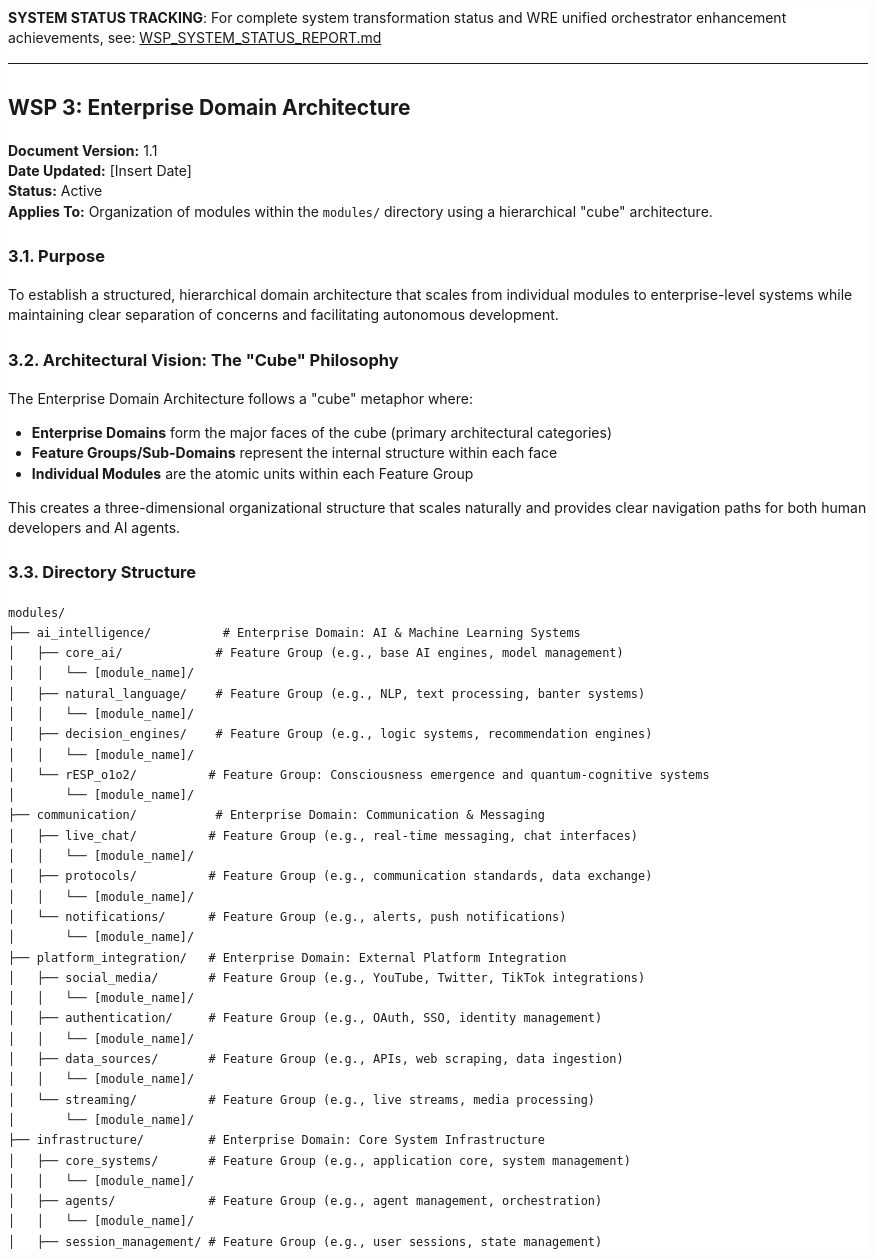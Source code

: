 **SYSTEM STATUS TRACKING**: For complete system transformation status and WRE unified orchestrator enhancement achievements, see: [WSP_SYSTEM_STATUS_REPORT.md](../../WSP_knowledge/reports/WSP_SYSTEM_STATUS_REPORT.md)

---

## WSP 3: Enterprise Domain Architecture

**Document Version:** 1.1  
**Date Updated:** [Insert Date]  
**Status:** Active  
**Applies To:** Organization of modules within the `modules/` directory using a hierarchical "cube" architecture.

### 3.1. Purpose

To establish a structured, hierarchical domain architecture that scales from individual modules to enterprise-level systems while maintaining clear separation of concerns and facilitating autonomous development.

### 3.2. Architectural Vision: The "Cube" Philosophy

The Enterprise Domain Architecture follows a "cube" metaphor where:
- **Enterprise Domains** form the major faces of the cube (primary architectural categories)
- **Feature Groups/Sub-Domains** represent the internal structure within each face
- **Individual Modules** are the atomic units within each Feature Group

This creates a three-dimensional organizational structure that scales naturally and provides clear navigation paths for both human developers and AI agents.

### 3.3. Directory Structure

```
modules/
├── ai_intelligence/          # Enterprise Domain: AI & Machine Learning Systems
│   ├── core_ai/             # Feature Group (e.g., base AI engines, model management)
│   │   └── [module_name]/
│   ├── natural_language/    # Feature Group (e.g., NLP, text processing, banter systems)
│   │   └── [module_name]/
│   ├── decision_engines/    # Feature Group (e.g., logic systems, recommendation engines)
│   │   └── [module_name]/
│   └── rESP_o1o2/          # Feature Group: Consciousness emergence and quantum-cognitive systems
│       └── [module_name]/
├── communication/           # Enterprise Domain: Communication & Messaging
│   ├── live_chat/          # Feature Group (e.g., real-time messaging, chat interfaces)
│   │   └── [module_name]/
│   ├── protocols/          # Feature Group (e.g., communication standards, data exchange)
│   │   └── [module_name]/
│   └── notifications/      # Feature Group (e.g., alerts, push notifications)
│       └── [module_name]/
├── platform_integration/   # Enterprise Domain: External Platform Integration
│   ├── social_media/       # Feature Group (e.g., YouTube, Twitter, TikTok integrations)
│   │   └── [module_name]/
│   ├── authentication/     # Feature Group (e.g., OAuth, SSO, identity management)
│   │   └── [module_name]/
│   ├── data_sources/       # Feature Group (e.g., APIs, web scraping, data ingestion)
│   │   └── [module_name]/
│   └── streaming/          # Feature Group (e.g., live streams, media processing)
│       └── [module_name]/
├── infrastructure/         # Enterprise Domain: Core System Infrastructure
│   ├── core_systems/       # Feature Group (e.g., application core, system management)
│   │   └── [module_name]/
│   ├── agents/             # Feature Group (e.g., agent management, orchestration)
│   │   └── [module_name]/
│   ├── session_management/ # Feature Group (e.g., user sessions, state management)
```